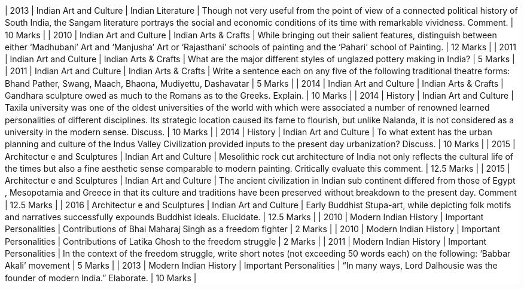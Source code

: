 | 2013 | Indian Art and Culture             | Indian Literature                               | Though not very useful from the point of view of a connected political history of South India, the Sangam literature portrays the social and economic conditions of its time with remarkable vividness. Comment.                                                                                                      | 10 Marks   |
| 2010 | Indian Art and Culture             | Indian Arts & Crafts                            | While bringing out their salient features, distinguish between either ‘Madhubani’ Art and ‘Manjusha’ Art or ‘Rajasthani’ schools of painting and the ‘Pahari’ school of Painting.                                                                                                                                     | 12 Marks   |
| 2011 | Indian Art and Culture             | Indian Arts & Crafts                            | What are the major different styles of unglazed pottery making in India?                                                                                                                                                                                                                                              | 5 Marks    |
| 2011 | Indian Art and Culture             | Indian Arts & Crafts                            | Write a sentence each on any five of the following traditional theatre forms: Bhand Pather, Swang, Maach, Bhaona, Mudiyettu, Dashavatar                                                                                                                                                                               | 5 Marks    |
| 2014 | Indian Art and Culture             | Indian Arts & Crafts                            | Gandhara sculpture owed as much to the Romans as to the Greeks. Explain.                                                                                                                                                                                                                                              | 10 Marks   |
| 2014 | History                            | Indian Art and Culture                          | Taxila university was one of the oldest universities of the world with which were associated a number of renowned learned personalities of different disciplines. Its strategic location caused its fame to flourish, but unlike Nalanda, it is not considered as a university in the modern sense. Discuss.          | 10 Marks   |
| 2014 | History                            | Indian Art and Culture                          | To what extent has the urban planning and culture of the Indus Valley Civilization provided inputs to the present day urbanization? Discuss.                                                                                                                                                                          | 10 Marks   |
| 2015 | Architectur e and Sculptures       | Indian Art and Culture                          | Mesolithic rock cut architecture of India not only reflects the cultural life of the times but also a fine aesthetic sense comparable to modern painting. Critically evaluate this comment.                                                                                                                           | 12.5 Marks |
| 2015 | Architectur e and Sculptures       | Indian Art and Culture                          | The ancient civilization in Indian sub continent differed from those of Egypt , Mesopotamia and Greece in that its culture and traditions have been preserved without breakdown to the present day. Comment                                                                                                           | 12.5 Marks |
| 2016 | Architectur e and Sculptures       | Indian Art and Culture                          | Early Buddhist Stupa-art, while depicting folk motifs and narratives successfully expounds Buddhist ideals. Elucidate.                                                                                                                                                                                                | 12.5 Marks |
| 2010 | Modern Indian History              | Important Personalities                         | Contributions of Bhai Maharaj Singh as a freedom fighter                                                                                                                                                                                                                                                              | 2 Marks    |
| 2010 | Modern Indian History              | Important Personalities                         | Contributions of Latika Ghosh to the freedom struggle                                                                                                                                                                                                                                                                 | 2 Marks    |
| 2011 | Modern Indian History              | Important Personalities                         | In the context of the freedom struggle, write short notes (not exceeding 50 words each) on the following: ‘Babbar Akali’ movement                                                                                                                                                                                     | 5 Marks    |
| 2013 | Modern Indian History              | Important Personalities                         | “In many ways, Lord Dalhousie was the founder of modern India.” Elaborate.                                                                                                                                                                                                                                            | 10 Marks   |